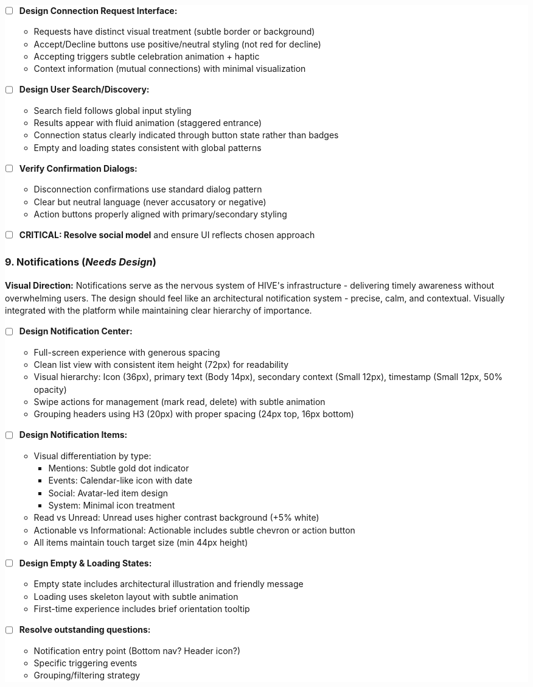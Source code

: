 - [ ] **Design Connection Request Interface:**
  * Requests have distinct visual treatment (subtle border or background)
  * Accept/Decline buttons use positive/neutral styling (not red for decline)
  * Accepting triggers subtle celebration animation + haptic
  * Context information (mutual connections) with minimal visualization

- [ ] **Design User Search/Discovery:**
  * Search field follows global input styling
  * Results appear with fluid animation (staggered entrance)
  * Connection status clearly indicated through button state rather than badges
  * Empty and loading states consistent with global patterns

- [ ] **Verify Confirmation Dialogs:**
  * Disconnection confirmations use standard dialog pattern
  * Clear but neutral language (never accusatory or negative)
  * Action buttons properly aligned with primary/secondary styling

- [ ] **CRITICAL: Resolve social model** and ensure UI reflects chosen approach

### 9. Notifications (*Needs Design*)

**Visual Direction:**
Notifications serve as the nervous system of HIVE's infrastructure - delivering timely awareness without overwhelming users. The design should feel like an architectural notification system - precise, calm, and contextual. Visually integrated with the platform while maintaining clear hierarchy of importance.

- [ ] **Design Notification Center:**
  * Full-screen experience with generous spacing
  * Clean list view with consistent item height (72px) for readability
  * Visual hierarchy: Icon (36px), primary text (Body 14px), secondary context (Small 12px), timestamp (Small 12px, 50% opacity)
  * Swipe actions for management (mark read, delete) with subtle animation
  * Grouping headers using H3 (20px) with proper spacing (24px top, 16px bottom)

- [ ] **Design Notification Items:**
  * Visual differentiation by type:
    - Mentions: Subtle gold dot indicator
    - Events: Calendar-like icon with date
    - Social: Avatar-led item design
    - System: Minimal icon treatment
  * Read vs Unread: Unread uses higher contrast background (+5% white)
  * Actionable vs Informational: Actionable includes subtle chevron or action button
  * All items maintain touch target size (min 44px height)

- [ ] **Design Empty & Loading States:**
  * Empty state includes architectural illustration and friendly message
  * Loading uses skeleton layout with subtle animation
  * First-time experience includes brief orientation tooltip

- [ ] **Resolve outstanding questions:**
  * Notification entry point (Bottom nav? Header icon?)
  * Specific triggering events
  * Grouping/filtering strategy
